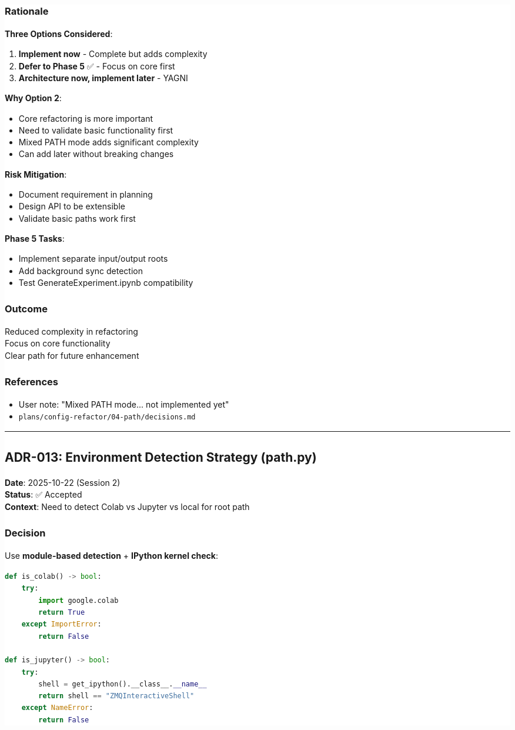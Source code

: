 ### Rationale

**Three Options Considered**:

1. **Implement now** - Complete but adds complexity
2. **Defer to Phase 5** ✅ - Focus on core first
3. **Architecture now, implement later** - YAGNI

**Why Option 2**:
- Core refactoring is more important
- Need to validate basic functionality first
- Mixed PATH mode adds significant complexity
- Can add later without breaking changes

**Risk Mitigation**:
- Document requirement in planning
- Design API to be extensible
- Validate basic paths work first

**Phase 5 Tasks**:
- Implement separate input/output roots
- Add background sync detection
- Test GenerateExperiment.ipynb compatibility

### Outcome

Reduced complexity in refactoring  
Focus on core functionality  
Clear path for future enhancement

### References

- User note: "Mixed PATH mode... not implemented yet"
- `plans/config-refactor/04-path/decisions.md`

---

## ADR-013: Environment Detection Strategy (path.py)

**Date**: 2025-10-22 (Session 2)  
**Status**: ✅ Accepted  
**Context**: Need to detect Colab vs Jupyter vs local for root path

### Decision

Use **module-based detection** + **IPython kernel check**:

```python
def is_colab() -> bool:
    try:
        import google.colab
        return True
    except ImportError:
        return False

def is_jupyter() -> bool:
    try:
        shell = get_ipython().__class__.__name__
        return shell == "ZMQInteractiveShell"
    except NameError:
        return False
```
